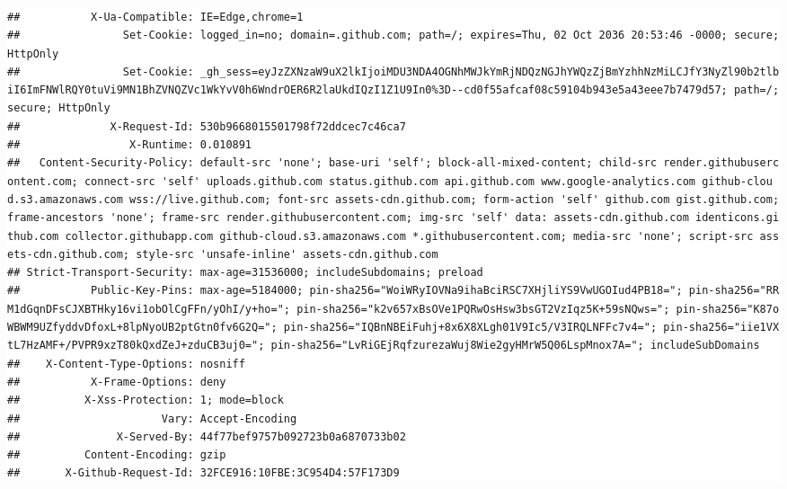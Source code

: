     ##           X-Ua-Compatible: IE=Edge,chrome=1
    ##                Set-Cookie: logged_in=no; domain=.github.com; path=/; expires=Thu, 02 Oct 2036 20:53:46 -0000; secure; HttpOnly
    ##                Set-Cookie: _gh_sess=eyJzZXNzaW9uX2lkIjoiMDU3NDA4OGNhMWJkYmRjNDQzNGJhYWQzZjBmYzhhNzMiLCJfY3NyZl90b2tlbiI6ImFNWlRQY0tuVi9MN1BhZVNQZVc1WkYvV0h6WndrOER6R2laUkdIQzI1Z1U9In0%3D--cd0f55afcaf08c59104b943e5a43eee7b7479d57; path=/; secure; HttpOnly
    ##              X-Request-Id: 530b9668015501798f72ddcec7c46ca7
    ##                 X-Runtime: 0.010891
    ##   Content-Security-Policy: default-src 'none'; base-uri 'self'; block-all-mixed-content; child-src render.githubusercontent.com; connect-src 'self' uploads.github.com status.github.com api.github.com www.google-analytics.com github-cloud.s3.amazonaws.com wss://live.github.com; font-src assets-cdn.github.com; form-action 'self' github.com gist.github.com; frame-ancestors 'none'; frame-src render.githubusercontent.com; img-src 'self' data: assets-cdn.github.com identicons.github.com collector.githubapp.com github-cloud.s3.amazonaws.com *.githubusercontent.com; media-src 'none'; script-src assets-cdn.github.com; style-src 'unsafe-inline' assets-cdn.github.com
    ## Strict-Transport-Security: max-age=31536000; includeSubdomains; preload
    ##           Public-Key-Pins: max-age=5184000; pin-sha256="WoiWRyIOVNa9ihaBciRSC7XHjliYS9VwUGOIud4PB18="; pin-sha256="RRM1dGqnDFsCJXBTHky16vi1obOlCgFFn/yOhI/y+ho="; pin-sha256="k2v657xBsOVe1PQRwOsHsw3bsGT2VzIqz5K+59sNQws="; pin-sha256="K87oWBWM9UZfyddvDfoxL+8lpNyoUB2ptGtn0fv6G2Q="; pin-sha256="IQBnNBEiFuhj+8x6X8XLgh01V9Ic5/V3IRQLNFFc7v4="; pin-sha256="iie1VXtL7HzAMF+/PVPR9xzT80kQxdZeJ+zduCB3uj0="; pin-sha256="LvRiGEjRqfzurezaWuj8Wie2gyHMrW5Q06LspMnox7A="; includeSubDomains
    ##    X-Content-Type-Options: nosniff
    ##           X-Frame-Options: deny
    ##          X-Xss-Protection: 1; mode=block
    ##                      Vary: Accept-Encoding
    ##               X-Served-By: 44f77bef9757b092723b0a6870733b02
    ##          Content-Encoding: gzip
    ##       X-Github-Request-Id: 32FCE916:10FBE:3C954D4:57F173D9
